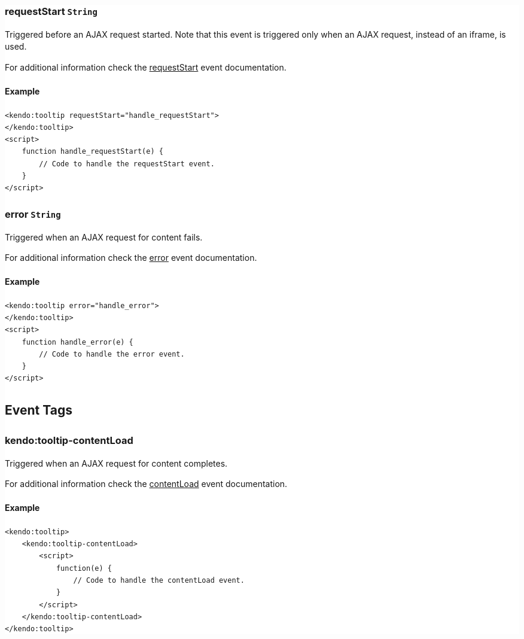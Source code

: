 ### requestStart `String`

Triggered before an AJAX request started. Note that this event is triggered only when an AJAX request, instead of an iframe, is used.


For additional information check the [requestStart](/kendo-ui/api/web/tooltip#events-requestStart) event documentation.

#### Example
    <kendo:tooltip requestStart="handle_requestStart">
    </kendo:tooltip>
    <script>
        function handle_requestStart(e) {
            // Code to handle the requestStart event.
        }
    </script>

### error `String`

Triggered when an AJAX request for content fails.


For additional information check the [error](/kendo-ui/api/web/tooltip#events-error) event documentation.

#### Example
    <kendo:tooltip error="handle_error">
    </kendo:tooltip>
    <script>
        function handle_error(e) {
            // Code to handle the error event.
        }
    </script>

## Event Tags

### kendo:tooltip-contentLoad

Triggered when an AJAX request for content completes.


For additional information check the [contentLoad](/kendo-ui/api/web/tooltip#events-contentLoad) event documentation.

#### Example
    <kendo:tooltip>
        <kendo:tooltip-contentLoad>
            <script>
                function(e) {
                    // Code to handle the contentLoad event.
                }
            </script>
        </kendo:tooltip-contentLoad>
    </kendo:tooltip>
